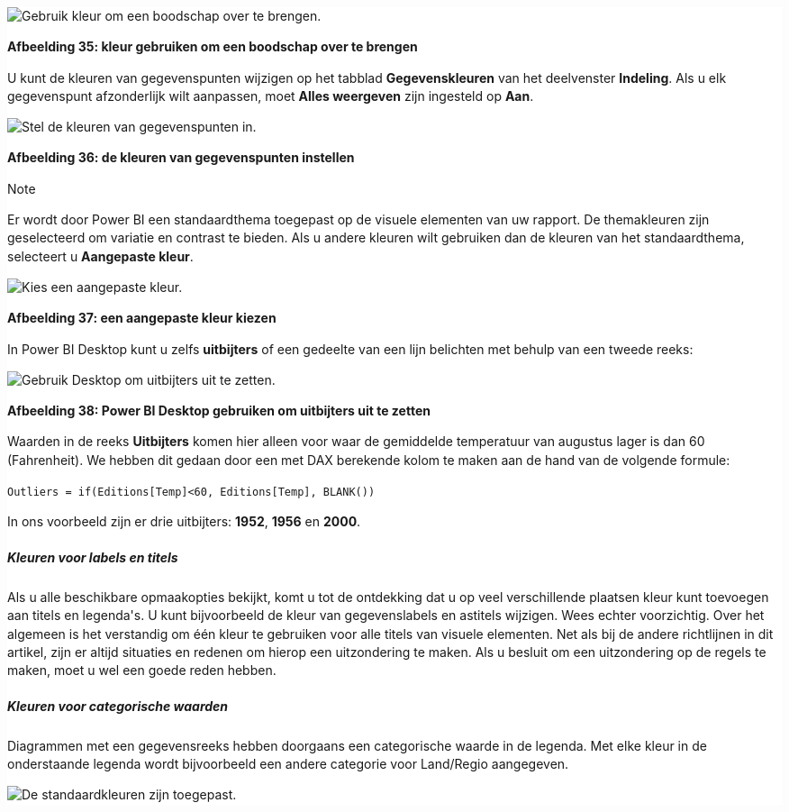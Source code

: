 ![Gebruik kleur om een boodschap over te brengen.](media/power-bi-visualization-best-practices/power-bi-data-color.png)

**Afbeelding 35: kleur gebruiken om een boodschap over te brengen**

U kunt de kleuren van gegevenspunten wijzigen op het tabblad **Gegevenskleuren** van het deelvenster **Indeling**. Als u elk gegevenspunt afzonderlijk wilt aanpassen, moet **Alles weergeven** zijn ingesteld op **Aan**.

![Stel de kleuren van gegevenspunten in.](media/power-bi-visualization-best-practices/power-bi-colors.png)

**Afbeelding 36: de kleuren van gegevenspunten instellen**

> [!NOTE]
> Er wordt door Power BI een standaardthema toegepast op de visuele elementen van uw rapport. De themakleuren zijn geselecteerd om variatie en contrast te bieden. Als u andere kleuren wilt gebruiken dan de kleuren van het standaardthema, selecteert u **Aangepaste kleur**.
>
> ![Kies een aangepaste kleur.](media/power-bi-visualization-best-practices/power-bi-custom-color.png)
>
> **Afbeelding 37: een aangepaste kleur kiezen**

In Power BI Desktop kunt u zelfs **uitbijters** of een gedeelte van een lijn belichten met behulp van een tweede reeks:

![Gebruik Desktop om uitbijters uit te zetten.](media/power-bi-visualization-best-practices/power-bi-outliers.png)

**Afbeelding 38: Power BI Desktop gebruiken om uitbijters uit te zetten**

Waarden in de reeks **Uitbijters** komen hier alleen voor waar de gemiddelde temperatuur van augustus lager is dan 60 (Fahrenheit). We hebben dit gedaan door een met DAX berekende kolom te maken aan de hand van de volgende formule:

```
Outliers = if(Editions[Temp]<60, Editions[Temp], BLANK())
```

In ons voorbeeld zijn er drie uitbijters: **1952**, **1956** en **2000**.

##### <a name="colors-for-labels-and-titles"></a>Kleuren voor labels en titels

Als u alle beschikbare opmaakopties bekijkt, komt u tot de ontdekking dat u op veel verschillende plaatsen kleur kunt toevoegen aan titels en legenda's. U kunt bijvoorbeeld de kleur van gegevenslabels en astitels wijzigen. Wees echter voorzichtig. Over het algemeen is het verstandig om één kleur te gebruiken voor alle titels van visuele elementen. Net als bij de andere richtlijnen in dit artikel, zijn er altijd situaties en redenen om hierop een uitzondering te maken. Als u besluit om een uitzondering op de regels te maken, moet u wel een goede reden hebben.

##### <a name="colors-for-categorical-values"></a>Kleuren voor categorische waarden

Diagrammen met een gegevensreeks hebben doorgaans een categorische waarde in de legenda. Met elke kleur in de onderstaande legenda wordt bijvoorbeeld een andere categorie voor Land/Regio aangegeven.

![De standaardkleuren zijn toegepast.](media/power-bi-visualization-best-practices/power-bi-bubble-color.png)
